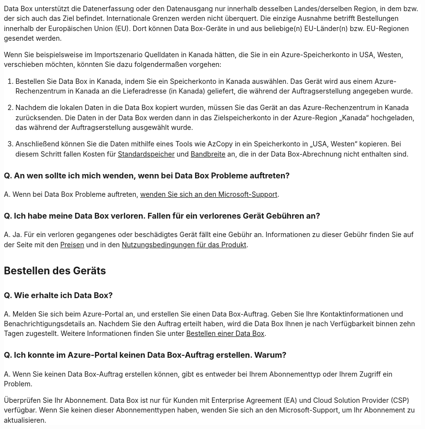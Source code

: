 Data Box unterstützt die Datenerfassung oder den Datenausgang nur innerhalb desselben Landes/derselben Region, in dem bzw. der sich auch das Ziel befindet. Internationale Grenzen werden nicht überquert. Die einzige Ausnahme betrifft Bestellungen innerhalb der Europäischen Union (EU). Dort können Data Box-Geräte in und aus beliebige(n) EU-Länder(n) bzw. EU-Regionen gesendet werden.

Wenn Sie beispielsweise im Importszenario Quelldaten in Kanada hätten, die Sie in ein Azure-Speicherkonto in USA, Westen, verschieben möchten, könnten Sie dazu folgendermaßen vorgehen:

1. Bestellen Sie Data Box in Kanada, indem Sie ein Speicherkonto in Kanada auswählen. Das Gerät wird aus einem Azure-Rechenzentrum in Kanada an die Lieferadresse (in Kanada) geliefert, die während der Auftragserstellung angegeben wurde.

2. Nachdem die lokalen Daten in die Data Box kopiert wurden, müssen Sie das Gerät an das Azure-Rechenzentrum in Kanada zurücksenden. Die Daten in der Data Box werden dann in das Zielspeicherkonto in der Azure-Region „Kanada“ hochgeladen, das während der Auftragserstellung ausgewählt wurde.

3. Anschließend können Sie die Daten mithilfe eines Tools wie AzCopy in ein Speicherkonto in „USA, Westen“ kopieren. Bei diesem Schritt fallen Kosten für [Standardspeicher](https://azure.microsoft.com/pricing/details/storage/) und [Bandbreite](https://azure.microsoft.com/pricing/details/bandwidth/) an, die in der Data Box-Abrechnung nicht enthalten sind.

### <a name="q-who-should-i-contact-if-i-come-across-any-issues-with-data-box"></a>Q. An wen sollte ich mich wenden, wenn bei Data Box Probleme auftreten?
A. Wenn bei Data Box Probleme auftreten, [wenden Sie sich an den Microsoft-Support](data-box-disk-contact-microsoft-support.md).

### <a name="q-i-lost-my-data-box-is-there-a-lost-device-charge"></a>Q. Ich habe meine Data Box verloren. Fallen für ein verlorenes Gerät Gebühren an?
A. Ja. Für ein verloren gegangenes oder beschädigtes Gerät fällt eine Gebühr an. Informationen zu dieser Gebühr finden Sie auf der Seite mit den [Preisen](https://azure.microsoft.com/pricing/details/storage/databox/) und in den [Nutzungsbedingungen für das Produkt](https://www.microsoft.com/licensing/product-licensing/products).


## <a name="order-device"></a>Bestellen des Geräts

### <a name="q-how-do-i-get-data-box"></a>Q. Wie erhalte ich Data Box? 
A.  Melden Sie sich beim Azure-Portal an, und erstellen Sie einen Data Box-Auftrag. Geben Sie Ihre Kontaktinformationen und Benachrichtigungsdetails an. Nachdem Sie den Auftrag erteilt haben, wird die Data Box Ihnen je nach Verfügbarkeit binnen zehn Tagen zugestellt. Weitere Informationen finden Sie unter [Bestellen einer Data Box](data-box-deploy-ordered.md).

### <a name="q-i-couldnt-create-a-data-box-order-in-the-azure-portal-why"></a>Q. Ich konnte im Azure-Portal keinen Data Box-Auftrag erstellen. Warum?
A. Wenn Sie keinen Data Box-Auftrag erstellen können, gibt es entweder bei Ihrem Abonnementtyp oder Ihrem Zugriff ein Problem.

Überprüfen Sie Ihr Abonnement. Data Box ist nur für Kunden mit Enterprise Agreement (EA) und Cloud Solution Provider (CSP) verfügbar. Wenn Sie keinen dieser Abonnementtypen haben, wenden Sie sich an den Microsoft-Support, um Ihr Abonnement zu aktualisieren.
